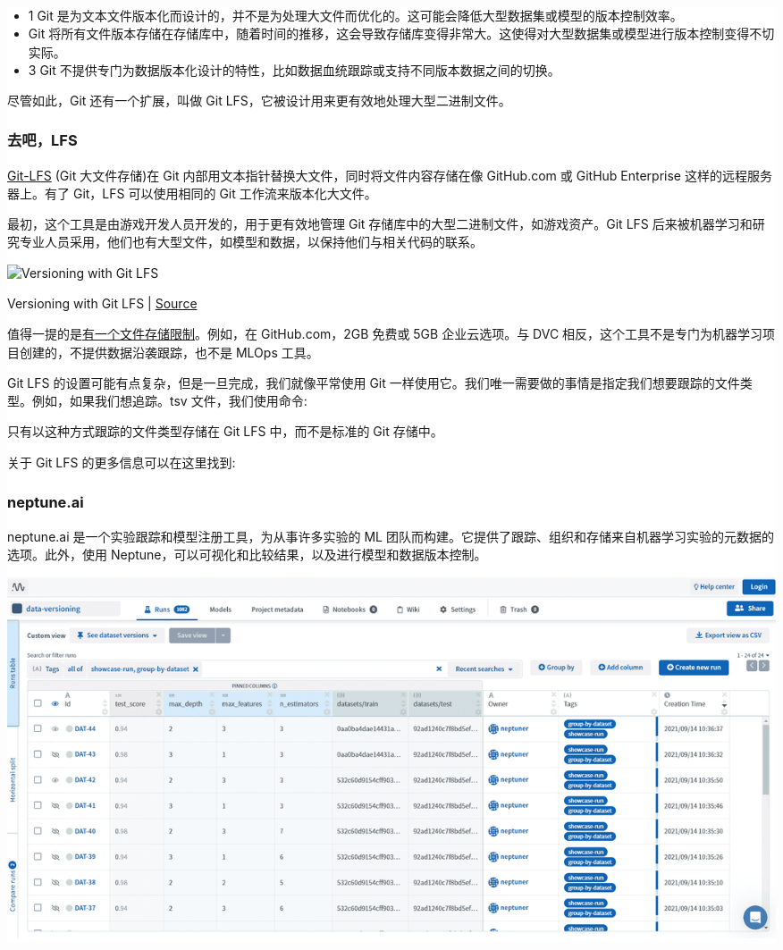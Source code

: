 *   1 Git 是为文本文件版本化而设计的，并不是为处理大文件而优化的。这可能会降低大型数据集或模型的版本控制效率。
*   Git 将所有文件版本存储在存储库中，随着时间的推移，这会导致存储库变得非常大。这使得对大型数据集或模型进行版本控制变得不切实际。
*   3 Git 不提供专门为数据版本化设计的特性，比如数据血统跟踪或支持不同版本数据之间的切换。

尽管如此，Git 还有一个扩展，叫做 Git LFS，它被设计用来更有效地处理大型二进制文件。

### 去吧，LFS

[Git-LFS](https://web.archive.org/web/20230207023204/https://git-lfs.com/) (Git 大文件存储)在 Git 内部用文本指针替换大文件，同时将文件内容存储在像 GitHub.com 或 GitHub Enterprise 这样的远程服务器上。有了 Git，LFS 可以使用相同的 Git 工作流来版本化大文件。

最初，这个工具是由游戏开发人员开发的，用于更有效地管理 Git 存储库中的大型二进制文件，如游戏资产。Git LFS 后来被机器学习和研究专业人员采用，他们也有大型文件，如模型和数据，以保持他们与相关代码的联系。

![Versioning with Git LFS](img/3aeb1aabc37124b97f1de1a28a4b5947.png)

Versioning with Git LFS | [Source](https://web.archive.org/web/20230207023204/https://git-lfs.com/)

值得一提的是[有一个文件存储限制](https://web.archive.org/web/20230207023204/https://docs.github.com/en/repositories/working-with-files/managing-large-files/about-git-large-file-storage)。例如，在 GitHub.com，2GB 免费或 5GB 企业云选项。与 DVC 相反，这个工具不是专门为机器学习项目创建的，不提供数据沿袭跟踪，也不是 MLOps 工具。

Git LFS 的设置可能有点复杂，但是一旦完成，我们就像平常使用 Git 一样使用它。我们唯一需要做的事情是指定我们想要跟踪的文件类型。例如，如果我们想追踪。tsv 文件，我们使用命令:

只有以这种方式跟踪的文件类型存储在 Git LFS 中，而不是标准的 Git 存储中。

关于 Git LFS 的更多信息可以在这里找到:

### neptune.ai

neptune.ai 是一个实验跟踪和模型注册工具，为从事许多实验的 ML 团队而构建。它提供了跟踪、组织和存储来自机器学习实验的元数据的选项。此外，使用 Neptune，可以可视化和比较结果，以及进行模型和数据版本控制。

[![Data versioning in Neptune ](img/09220fb62877a313ca64f46c12c6ec29.png)](app.neptune.ai/common/data-versioning/experiments?compare=CwJgNCQ&split=tbl&dash=artifacts&viewId=0d305ea6-3257-4193-9bf0-a7eb571343a1&base=DAT-44&to=DAT-42)
